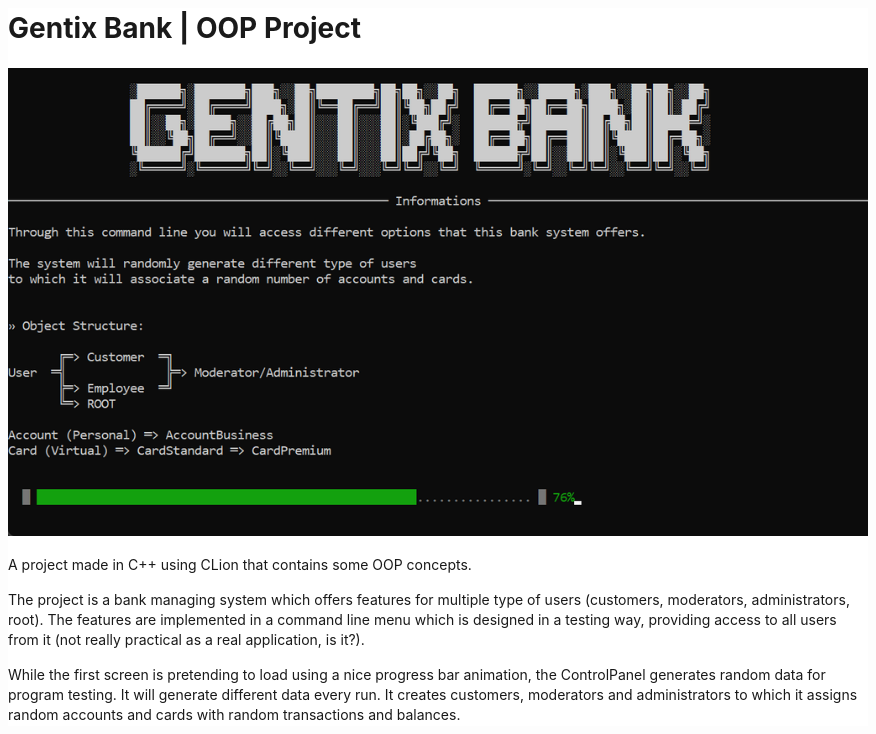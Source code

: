 
# Gentix Bank | OOP Project

![FirstPage](https://github.com/DragosGhinea/GentixBank-OOP_Project/blob/main/images/FirstPage.png)

A project made in C++ using CLion that contains some OOP concepts.

The project is a bank managing system which offers features for multiple type of users (customers, moderators, administrators, root). The features are implemented in a command line menu which is designed in a testing way, providing access to all users from it (not really practical as a real application, is it?).

While the first screen is pretending to load using a nice progress bar animation, the ControlPanel generates random data for program testing. It will generate different data every run. It creates customers, moderators and administrators to which it assigns random accounts and cards with random transactions and balances.

